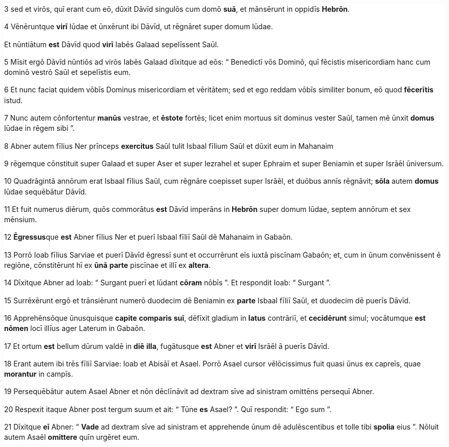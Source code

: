 3 sed et virōs, quī erant cum eō, dūxit Dāvīd singulōs cum domō ****suā****, et mānsērunt in oppidīs ****Hebrōn****.

4 Vēnēruntque ****virī**** Iūdae et ūnxērunt ibi Dāvīd, ut rēgnāret super domum Iūdae.

Et nūntiātum ****est**** Dāvīd quod ****virī**** Iabēs Galaad sepelīssent Saūl.

5 Mīsit ergō Dāvīd nūntiōs ad virōs Iabēs Galaad dīxitque ad eōs: “ Benedictī vōs Dominō, quī fēcistis misericordiam hanc cum dominō vestrō Saūl et sepelīstis eum.

6 Et nunc faciat quidem vōbīs Dominus misericordiam et vēritātem; sed et ego reddam vōbīs similiter bonum, eō quod ****fēcerītis**** istud.

7 Nunc autem cōnfortentur ****manūs**** vestrae, et ****ēstote**** fortēs; licet enim mortuus sit dominus vester Saūl, tamen mē ūnxit ****domus**** Iūdae in rēgem sibi ”.

8 Abner autem fīlius Ner prīnceps ****exercitus**** Saūl tulit Isbaal fīlium Saūl et dūxit eum in Mahanaim

9 rēgemque cōnstituit super Galaad et super Aser et super Iezrahel et super Ephraim et super Beniamin et super Isrāēl ūniversum.

10 Quadrāgintā annōrum erat Isbaal fīlius Saūl, cum rēgnāre coepisset super Isrāēl, et duōbus annīs rēgnāvit; ****sōla**** autem ****domus**** Iūdae sequēbātur Dāvīd.

11 Et fuit numerus diērum, quōs commorātus ****est**** Dāvīd imperāns in ****Hebrōn**** super domum Iūdae, septem annōrum et sex mēnsium.

12 ****Ēgressus****que ****est**** Abner fīlius Ner et puerī Isbaal fīliī Saūl dē Mahanaim in Gabaōn.

13 Porrō Ioab fīlius Sarviae et puerī Dāvīd ēgressī sunt et occurrērunt eīs iuxtā piscīnam Gabaōn; et, cum in ūnum convēnissent ē regiōne, cōnstitērunt hī ex ****ūnā**** ****parte**** piscīnae et illī ex ****altera****.

14 Dīxitque Abner ad Ioab: “ Surgant puerī et lūdant ****cōram**** nōbīs ”. Et respondit Ioab: “ Surgant ”.

15 Surrēxērunt ergō et trānsiērunt numerō duodecim dē Beniamin ex ****parte**** Isbaal fīliī Saūl, et duodecim dē puerīs Dāvīd.

16 Apprehēnsōque ūnusquisque ****capite**** ****comparis**** ****suī****, dēfīxit gladium in ****latus**** contrāriī, et ****cecidērunt**** simul; vocātumque ****est**** ****nōmen**** locī illīus ager Laterum in Gabaōn.

17 Et ortum ****est**** bellum dūrum valdē in ****diē**** ****illa****, fugātusque ****est**** Abner et ****virī**** Isrāēl ā puerīs Dāvīd.

18 Erant autem ibi trēs fīliī Sarviae: Ioab et Abisāī et Asael. Porrō Asael cursor vēlōcissimus fuit quasi ūnus ex capreīs, quae ****morantur**** in campīs.

19 Persequēbātur autem Asael Abner et nōn dēclīnāvit ad dextram sīve ad sinistram omittēns persequī Abner.

20 Respexit itaque Abner post tergum suum et ait: “ Tūne ****es**** Asael? ”. Quī respondit: “ Ego sum ”.

21 Dīxitque ****eī**** Abner: “ ****Vade**** ad dextram sīve ad sinistram et apprehende ūnum dē adulēscentibus et tolle tibi ****spolia**** eius ”. Nōluit autem Asaēl ****omittere**** quīn urgēret eum.
